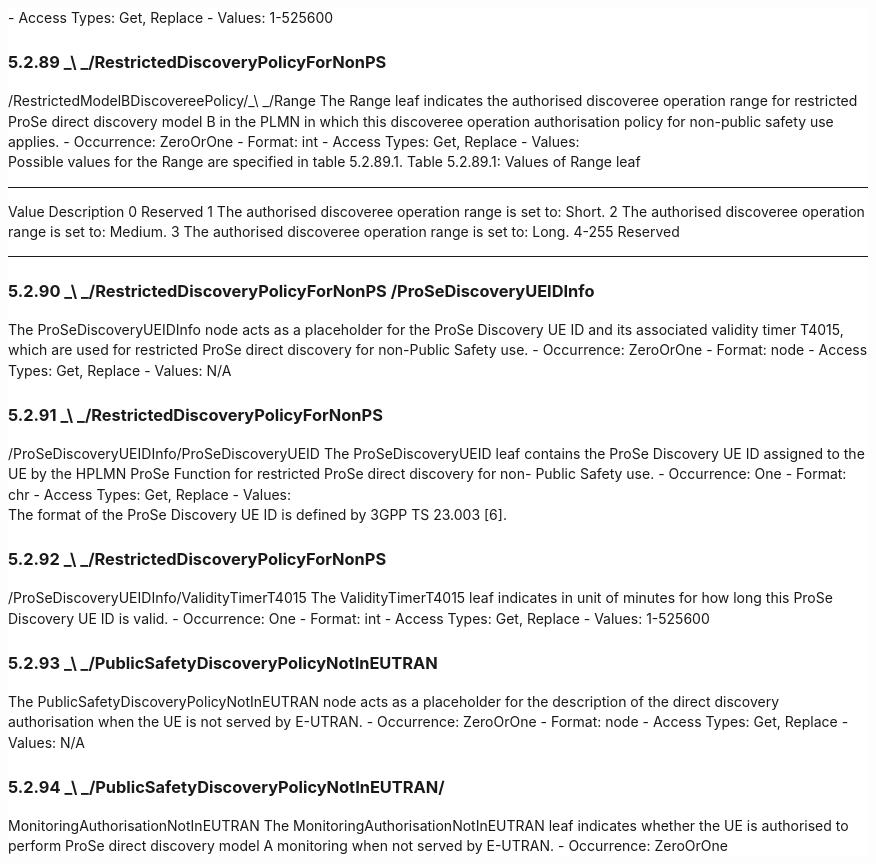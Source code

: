 \- Access Types: Get, Replace
\- Values: 1-525600
### 5.2.89 _\ _/RestrictedDiscoveryPolicyForNonPS
/RestrictedModelBDiscovereePolicy/_\ _/Range
The Range leaf indicates the authorised discoveree operation range for
restricted ProSe direct discovery model B in the PLMN in which this discoveree
operation authorisation policy for non-public safety use applies.
\- Occurrence: ZeroOrOne
\- Format: int
\- Access Types: Get, Replace
\- Values: \
Possible values for the Range are specified in table 5.2.89.1.
Table 5.2.89.1: Values of Range leaf
* * *
Value Description 0 Reserved 1 The authorised discoveree operation range is
set to: Short. 2 The authorised discoveree operation range is set to: Medium.
3 The authorised discoveree operation range is set to: Long. 4-255 Reserved
* * *
### 5.2.90 _\ _/RestrictedDiscoveryPolicyForNonPS /ProSeDiscoveryUEIDInfo
The ProSeDiscoveryUEIDInfo node acts as a placeholder for the ProSe Discovery
UE ID and its associated validity timer T4015, which are used for restricted
ProSe direct discovery for non-Public Safety use.
\- Occurrence: ZeroOrOne
\- Format: node
\- Access Types: Get, Replace
\- Values: N/A
### 5.2.91 _\ _/RestrictedDiscoveryPolicyForNonPS
/ProSeDiscoveryUEIDInfo/ProSeDiscoveryUEID
The ProSeDiscoveryUEID leaf contains the ProSe Discovery UE ID assigned to the
UE by the HPLMN ProSe Function for restricted ProSe direct discovery for non-
Public Safety use.
\- Occurrence: One
\- Format: chr
\- Access Types: Get, Replace
\- Values: \
The format of the ProSe Discovery UE ID is defined by 3GPP TS 23.003 [6].
### 5.2.92 _\ _/RestrictedDiscoveryPolicyForNonPS
/ProSeDiscoveryUEIDInfo/ValidityTimerT4015
The ValidityTimerT4015 leaf indicates in unit of minutes for how long this
ProSe Discovery UE ID is valid.
\- Occurrence: One
\- Format: int
\- Access Types: Get, Replace
\- Values: 1-525600
### 5.2.93 _\ _/PublicSafetyDiscoveryPolicyNotInEUTRAN
The PublicSafetyDiscoveryPolicyNotInEUTRAN node acts as a placeholder for the
description of the direct discovery authorisation when the UE is not served by
E-UTRAN.
\- Occurrence: ZeroOrOne
\- Format: node
\- Access Types: Get, Replace
\- Values: N/A
### 5.2.94 _\ _/PublicSafetyDiscoveryPolicyNotInEUTRAN/
MonitoringAuthorisationNotInEUTRAN
The MonitoringAuthorisationNotInEUTRAN leaf indicates whether the UE is
authorised to perform ProSe direct discovery model A monitoring when not
served by E-UTRAN.
\- Occurrence: ZeroOrOne